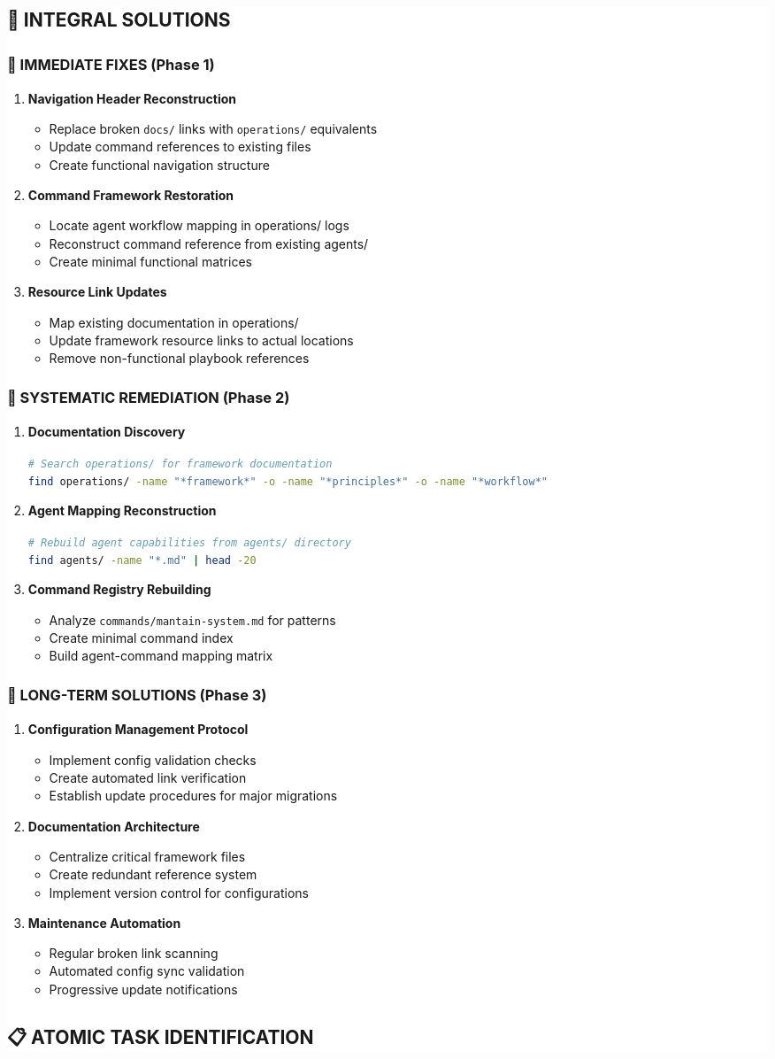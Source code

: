 ## 🔧 INTEGRAL SOLUTIONS

### 🚀 IMMEDIATE FIXES (Phase 1)
1. **Navigation Header Reconstruction**
   - Replace broken `docs/` links with `operations/` equivalents
   - Update command references to existing files
   - Create functional navigation structure

2. **Command Framework Restoration**
   - Locate agent workflow mapping in operations/ logs
   - Reconstruct command reference from existing agents/
   - Create minimal functional matrices

3. **Resource Link Updates**
   - Map existing documentation in operations/
   - Update framework resource links to actual locations
   - Remove non-functional playbook references

### 🔄 SYSTEMATIC REMEDIATION (Phase 2)
1. **Documentation Discovery**
   ```bash
   # Search operations/ for framework documentation
   find operations/ -name "*framework*" -o -name "*principles*" -o -name "*workflow*"
   ```

2. **Agent Mapping Reconstruction**
   ```bash
   # Rebuild agent capabilities from agents/ directory
   find agents/ -name "*.md" | head -20
   ```

3. **Command Registry Rebuilding**
   - Analyze `commands/mantain-system.md` for patterns
   - Create minimal command index
   - Build agent-command mapping matrix

### 🔮 LONG-TERM SOLUTIONS (Phase 3)
1. **Configuration Management Protocol**
   - Implement config validation checks
   - Create automated link verification
   - Establish update procedures for major migrations

2. **Documentation Architecture**
   - Centralize critical framework files
   - Create redundant reference system
   - Implement version control for configurations

3. **Maintenance Automation**
   - Regular broken link scanning
   - Automated config sync validation
   - Progressive update notifications

## 📋 ATOMIC TASK IDENTIFICATION
